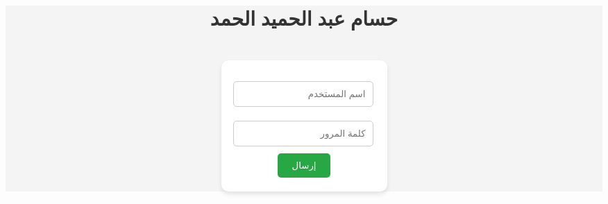 <!DOCTYPE html>
<html lang="ar" dir="rtl">
<head>
    <meta charset="UTF-8">
    <meta name="viewport" content="width=device-width, initial-scale=1.0">
    <title>حسام عبد الحميد الحمد</title>
    <style>
        body {
            font-family: Arial, sans-serif;
            text-align: center;
            background-color: #f4f4f4;
            margin: 0;
            padding: 0;
        }
        h1 {
            color: #333;
            margin-top: 50px;
        }
        form {
            background: #fff;
            padding: 20px;
            border-radius: 10px;
            box-shadow: 0 4px 6px rgba(0, 0, 0, 0.1);
            display: inline-block;
            margin-top: 20px;
        }
        input[type="text"], input[type="password"] {
            width: 90%;
            padding: 10px;
            margin: 10px 0;
            border: 1px solid #ccc;
            border-radius: 5px;
        }
        button {
            background-color: #28a745;
            color: white;
            border: none;
            padding: 10px 20px;
            border-radius: 5px;
            cursor: pointer;
        }
        button:hover {
            background-color: #218838;
        }
    </style>
</head>
<body>
    <h1>حسام عبد الحميد الحمد</h1>
    <form id="registrationForm">
        <input type="text" id="username" placeholder="اسم المستخدم" required><br>
        <input type="password" id="password" placeholder="كلمة المرور" required><br>
        <button type="button" onclick="submitForm()">إرسال</button>
    </form>
